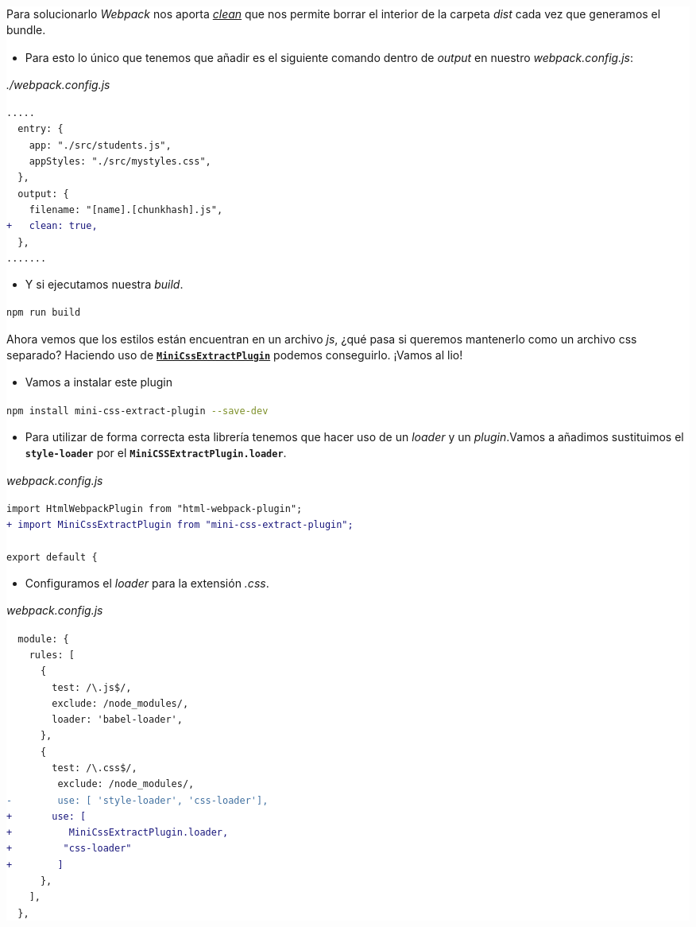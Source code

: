Para solucionarlo _Webpack_ nos aporta [_clean_](https://webpack.js.org/configuration/output/#outputclean) que nos permite borrar el interior de la carpeta _dist_ cada vez que generamos el bundle.

- Para esto lo único que tenemos que añadir es el siguiente comando dentro de _output_ en nuestro _webpack.config.js_:

_./webpack.config.js_

```diff
.....
  entry: {
    app: "./src/students.js",
    appStyles: "./src/mystyles.css",
  },
  output: {
    filename: "[name].[chunkhash].js",
+   clean: true,
  },
.......
```

- Y si ejecutamos nuestra _build_.

```bash
npm run build
```

Ahora vemos que los estilos están encuentran en un archivo _js_, ¿qué pasa si queremos mantenerlo como un archivo css separado? Haciendo uso de [**`MiniCssExtractPlugin`**](https://webpack.js.org/plugins/mini-css-extract-plugin/) podemos conseguirlo. ¡Vamos al lio!

- Vamos a instalar este plugin

```bash
npm install mini-css-extract-plugin --save-dev
```

- Para utilizar de forma correcta esta librería tenemos que hacer uso de un _loader_ y un _plugin_.Vamos a añadimos sustituimos el **`style-loader`** por el **`MiniCSSExtractPlugin.loader`**.

_webpack.config.js_

```diff
import HtmlWebpackPlugin from "html-webpack-plugin";
+ import MiniCssExtractPlugin from "mini-css-extract-plugin";

export default {
```

- Configuramos el _loader_ para la extensión _.css_.

_webpack.config.js_
```diff
  module: {
    rules: [
      {
        test: /\.js$/,
        exclude: /node_modules/,
        loader: 'babel-loader',
      },
      {
        test: /\.css$/,
         exclude: /node_modules/,
-        use: [ 'style-loader', 'css-loader'],
+       use: [
+          MiniCssExtractPlugin.loader,
+         "css-loader"
+        ]
      },
    ],
  },
```